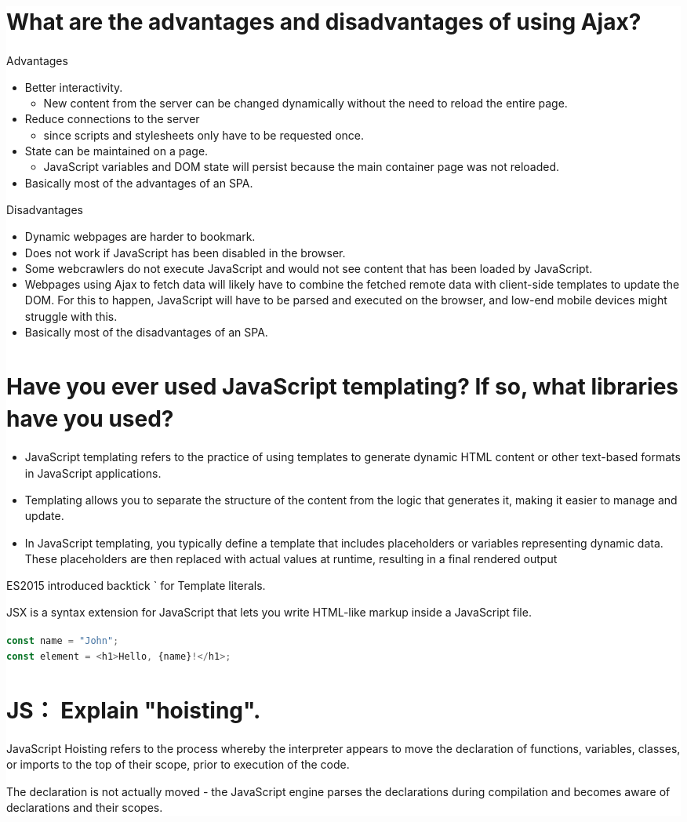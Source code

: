# What are the advantages and disadvantages of using Ajax?
Advantages
* Better interactivity. 
  * New content from the server can be changed dynamically without the need to reload the entire page.
* Reduce connections to the server 
  * since scripts and stylesheets only have to be requested once.
* State can be maintained on a page. 
  * JavaScript variables and DOM state will persist because the main container page was not reloaded.
* Basically most of the advantages of an SPA.

Disadvantages
* Dynamic webpages are harder to bookmark.
* Does not work if JavaScript has been disabled in the browser.
* Some webcrawlers do not execute JavaScript and would not see content that has been loaded by JavaScript.
* Webpages using Ajax to fetch data will likely have to combine the fetched remote data with client-side templates to update the DOM. For this to happen, JavaScript will have to be parsed and executed on the browser, and low-end mobile devices might struggle with this.
* Basically most of the disadvantages of an SPA.

# Have you ever used JavaScript templating? If so, what libraries have you used?

- JavaScript templating refers to the practice of using templates to generate dynamic HTML content or other text-based formats in JavaScript applications. 
- Templating allows you to separate the structure of the content from the logic that generates it, making it easier to manage and update.

- In JavaScript templating, you typically define a template that includes placeholders or variables representing dynamic data. These placeholders are then replaced with actual values at runtime, resulting in a final rendered output

ES2015 introduced backtick ` for Template literals.

JSX is a syntax extension for JavaScript that lets you write HTML-like markup inside a JavaScript file.
```js
const name = "John";
const element = <h1>Hello, {name}!</h1>;
```

# JS： Explain "hoisting".

JavaScript Hoisting refers to the process whereby the interpreter appears to move the declaration of functions, variables, classes, or imports to the top of their scope, prior to execution of the code.

The declaration is not actually moved - the JavaScript engine parses the declarations during compilation and becomes aware of declarations and their scopes. 
